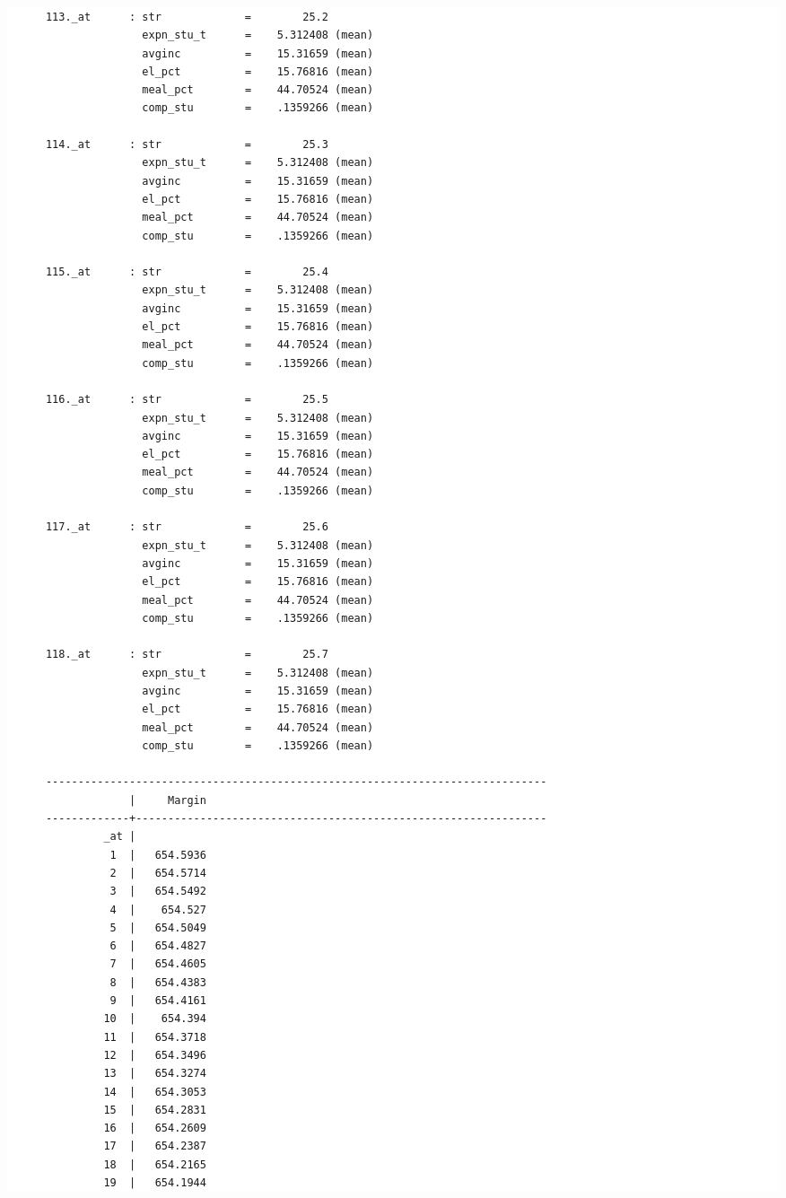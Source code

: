           113._at      : str             =        25.2
                         expn_stu_t      =    5.312408 (mean)
                         avginc          =    15.31659 (mean)
                         el_pct          =    15.76816 (mean)
                         meal_pct        =    44.70524 (mean)
                         comp_stu        =    .1359266 (mean)

          114._at      : str             =        25.3
                         expn_stu_t      =    5.312408 (mean)
                         avginc          =    15.31659 (mean)
                         el_pct          =    15.76816 (mean)
                         meal_pct        =    44.70524 (mean)
                         comp_stu        =    .1359266 (mean)

          115._at      : str             =        25.4
                         expn_stu_t      =    5.312408 (mean)
                         avginc          =    15.31659 (mean)
                         el_pct          =    15.76816 (mean)
                         meal_pct        =    44.70524 (mean)
                         comp_stu        =    .1359266 (mean)

          116._at      : str             =        25.5
                         expn_stu_t      =    5.312408 (mean)
                         avginc          =    15.31659 (mean)
                         el_pct          =    15.76816 (mean)
                         meal_pct        =    44.70524 (mean)
                         comp_stu        =    .1359266 (mean)

          117._at      : str             =        25.6
                         expn_stu_t      =    5.312408 (mean)
                         avginc          =    15.31659 (mean)
                         el_pct          =    15.76816 (mean)
                         meal_pct        =    44.70524 (mean)
                         comp_stu        =    .1359266 (mean)

          118._at      : str             =        25.7
                         expn_stu_t      =    5.312408 (mean)
                         avginc          =    15.31659 (mean)
                         el_pct          =    15.76816 (mean)
                         meal_pct        =    44.70524 (mean)
                         comp_stu        =    .1359266 (mean)

          ------------------------------------------------------------------------------
                       |     Margin
          -------------+----------------------------------------------------------------
                   _at |
                    1  |   654.5936
                    2  |   654.5714
                    3  |   654.5492
                    4  |    654.527
                    5  |   654.5049
                    6  |   654.4827
                    7  |   654.4605
                    8  |   654.4383
                    9  |   654.4161
                   10  |    654.394
                   11  |   654.3718
                   12  |   654.3496
                   13  |   654.3274
                   14  |   654.3053
                   15  |   654.2831
                   16  |   654.2609
                   17  |   654.2387
                   18  |   654.2165
                   19  |   654.1944